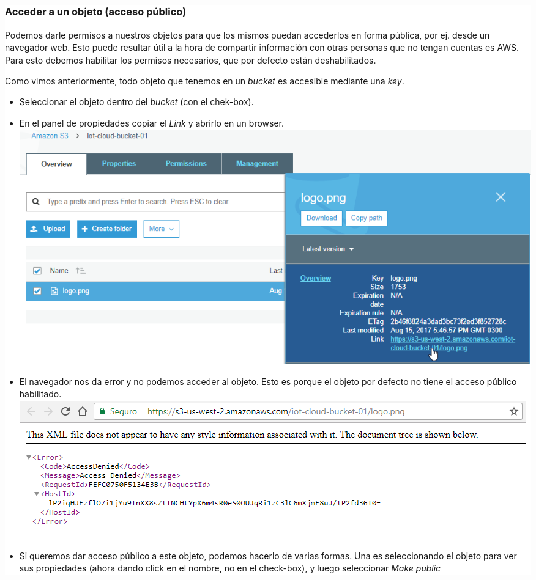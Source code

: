 
### Acceder a un objeto (acceso público)
Podemos darle permisos a nuestros objetos para que los mismos puedan accederlos en forma pública, por ej. desde un navegador web. Esto puede resultar útil a la hora de compartir información con otras personas que no tengan cuentas es AWS.
Para esto debemos habilitar los permisos necesarios, que por defecto están deshabilitados.

Como vimos anteriormente, todo objeto que tenemos en un *bucket* es accesible mediante una *key*.
* Seleccionar el objeto dentro del *bucket* (con el chek-box).
* En el panel de propiedades copiar el *Link* y abrirlo en un browser.
![alt text](./images/S3_public_01.png)

* El navegador nos da error y no podemos acceder al objeto. Esto es porque el objeto por defecto no tiene el acceso público habilitado.
![alt text](./images/S3_public_02.png)

* Si queremos dar acceso público a este objeto, podemos hacerlo de varias formas. Una es seleccionando el objeto para ver sus propiedades (ahora dando click en el nombre, no en el check-box), y luego seleccionar *Make public*
